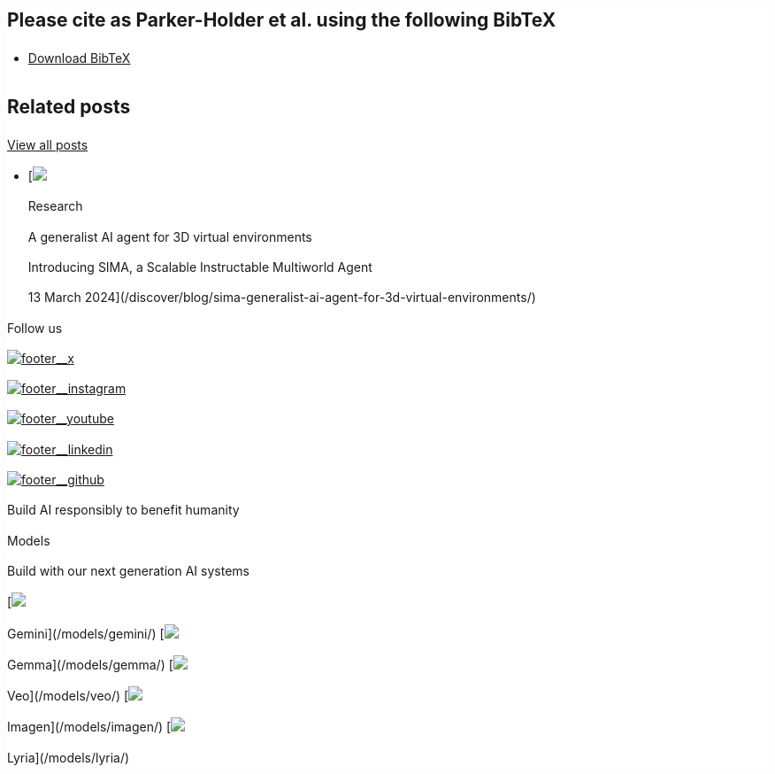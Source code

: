 ## Please cite as Parker-Holder et al. using the following BibTeX

* [Download BibTeX](https://storage.googleapis.com/deepmind-media/DeepMind.com/Blog/genie-2-a-large-scale-foundation-world-model/parkerholder2024genie2.bib)

## Related posts

[View all posts](/discover/blog/)

* [![](https://lh3.googleusercontent.com/2GNumOaJCB48RQIFbwJmmZro-AFdBebufxvY_ZkSdUs9RQ-0nSTgBMXuhUdIE5zpPknqevL4ZyP44PLOpJlg0U0ArlOCcJHfoOagzSnZZoXLnq7hdQ=w400-h225-n-nu)

  Research

  A generalist AI agent for 3D virtual environments

  Introducing SIMA, a Scalable Instructable Multiworld Agent

  13 March 2024](/discover/blog/sima-generalist-ai-agent-for-3d-virtual-environments/)

Follow us

[![footer__x](/api/blob/website/images/footer__x.2e16d0ba.fill-128x128.svg)](https://x.com/googledeepmind)

[![footer__instagram](/api/blob/website/images/footer__instagram.2e16d0ba.fill-128x128.svg)](https://www.instagram.com/googledeepmind)

[![footer__youtube](/api/blob/website/images/footer__youtube.2e16d0ba.fill-128x128.svg)](https://www.youtube.com/%40googledeepmind)

[![footer__linkedin](/api/blob/website/images/footer__linkedin.2e16d0ba.fill-128x128.svg)](https://www.linkedin.com/company/googledeepmind/)

[![footer__github](/api/blob/website/images/footer__github.2e16d0ba.fill-128x128.svg)](https://github.com/google-deepmind)

Build AI responsibly to benefit humanity

Models

Build with our next generation AI systems

[![](/api/blob/website/images/footer__models__gemini_E2u0TLf.original.svg)

Gemini](/models/gemini/)
[![](/api/blob/website/images/footer__models__gemma.original.svg)

Gemma](/models/gemma/)
[![](/api/blob/website/images/footer__models__veo_1p858JY.original.svg)

Veo](/models/veo/)
[![](/api/blob/website/images/footer__models__imagen_TXP9vCl.original.svg)

Imagen](/models/imagen/)
[![](/api/blob/website/images/footer__models__lyria_Z68iFoi.original.svg)

Lyria](/models/lyria/)
